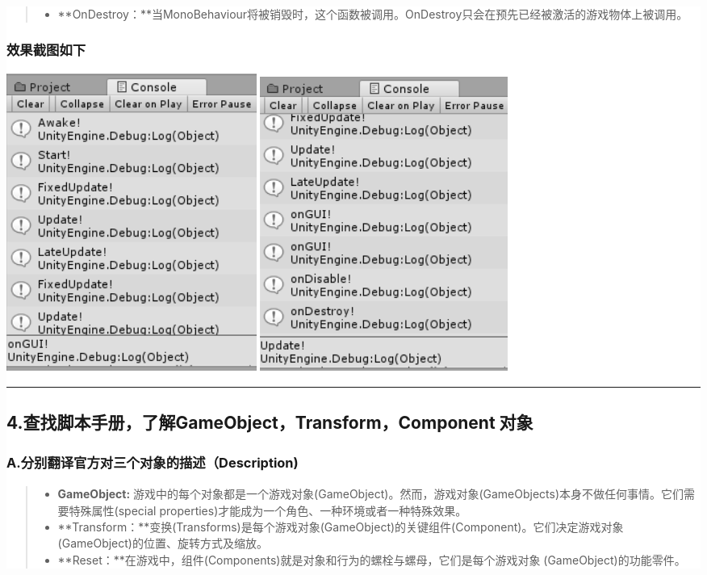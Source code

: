 > * **OnDestroy：**当MonoBehaviour将被销毁时，这个函数被调用。OnDestroy只会在预先已经被激活的游戏物体上被调用。

### 效果截图如下
![3](https://github.com/dick20/3d-learning/blob/master/Homework1/image/3.png)
![4](https://github.com/dick20/3d-learning/blob/master/Homework1/image/4.png)

------
## 4.查找脚本手册，了解GameObject，Transform，Component 对象

### A.分别翻译官方对三个对象的描述（Description)
> * **GameObject:** 游戏中的每个对象都是一个游戏对象(GameObject)。然而，游戏对象(GameObjects)本身不做任何事情。它们需要特殊属性(special properties)才能成为一个角色、一种环境或者一种特殊效果。
> * **Transform：**变换(Transforms)是每个游戏对象(GameObject)的关键组件(Component)。它们决定游戏对象 (GameObject)的位置、旋转方式及缩放。
> * **Reset：**在游戏中，组件(Components)就是对象和行为的螺栓与螺母，它们是每个游戏对象 (GameObject)的功能零件。

